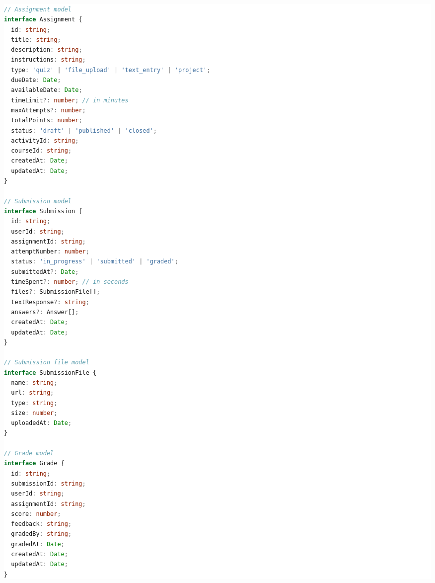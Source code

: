```typescript
// Assignment model
interface Assignment {
  id: string;
  title: string;
  description: string;
  instructions: string;
  type: 'quiz' | 'file_upload' | 'text_entry' | 'project';
  dueDate: Date;
  availableDate: Date;
  timeLimit?: number; // in minutes
  maxAttempts?: number;
  totalPoints: number;
  status: 'draft' | 'published' | 'closed';
  activityId: string;
  courseId: string;
  createdAt: Date;
  updatedAt: Date;
}

// Submission model
interface Submission {
  id: string;
  userId: string;
  assignmentId: string;
  attemptNumber: number;
  status: 'in_progress' | 'submitted' | 'graded';
  submittedAt?: Date;
  timeSpent?: number; // in seconds
  files?: SubmissionFile[];
  textResponse?: string;
  answers?: Answer[];
  createdAt: Date;
  updatedAt: Date;
}

// Submission file model
interface SubmissionFile {
  name: string;
  url: string;
  type: string;
  size: number;
  uploadedAt: Date;
}

// Grade model
interface Grade {
  id: string;
  submissionId: string;
  userId: string;
  assignmentId: string;
  score: number;
  feedback: string;
  gradedBy: string;
  gradedAt: Date;
  createdAt: Date;
  updatedAt: Date;
}
```
